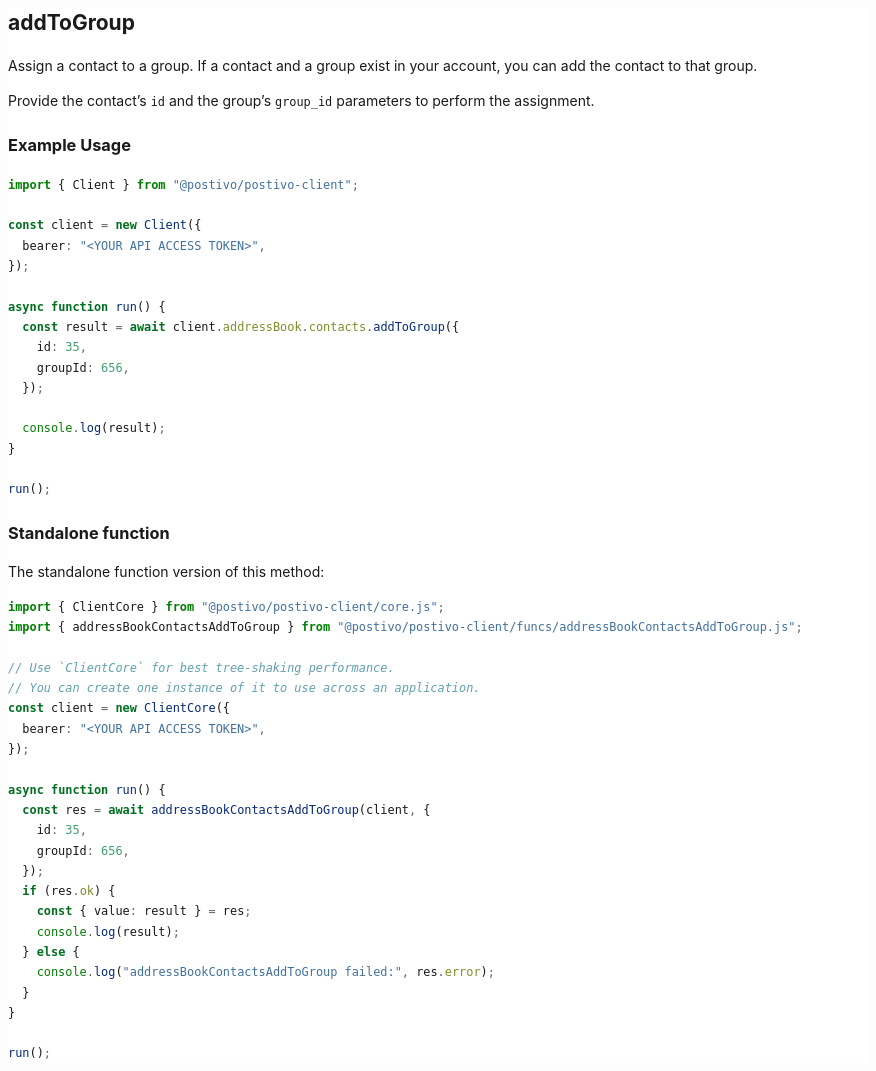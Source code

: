 ## addToGroup

Assign a contact to a group. If a contact and a group exist in your account, you can add the contact to that group.

Provide the contact’s `id` and the group’s `group_id` parameters to perform the assignment.

### Example Usage


```typescript
import { Client } from "@postivo/postivo-client";

const client = new Client({
  bearer: "<YOUR API ACCESS TOKEN>",
});

async function run() {
  const result = await client.addressBook.contacts.addToGroup({
    id: 35,
    groupId: 656,
  });

  console.log(result);
}

run();
```

### Standalone function

The standalone function version of this method:

```typescript
import { ClientCore } from "@postivo/postivo-client/core.js";
import { addressBookContactsAddToGroup } from "@postivo/postivo-client/funcs/addressBookContactsAddToGroup.js";

// Use `ClientCore` for best tree-shaking performance.
// You can create one instance of it to use across an application.
const client = new ClientCore({
  bearer: "<YOUR API ACCESS TOKEN>",
});

async function run() {
  const res = await addressBookContactsAddToGroup(client, {
    id: 35,
    groupId: 656,
  });
  if (res.ok) {
    const { value: result } = res;
    console.log(result);
  } else {
    console.log("addressBookContactsAddToGroup failed:", res.error);
  }
}

run();
```
